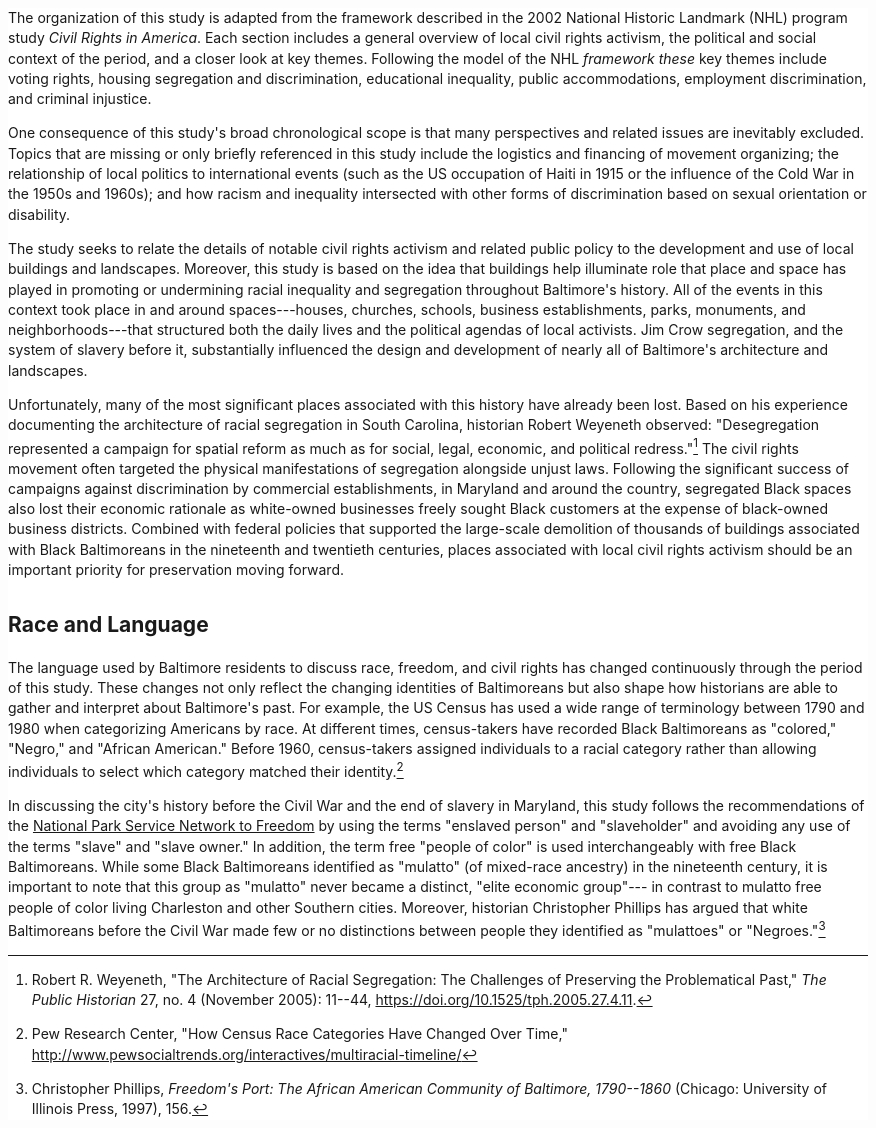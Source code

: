 The organization of this study is adapted from the framework described in the 2002 National Historic Landmark (NHL) program study *Civil Rights in America*. Each section includes a general overview of local civil rights activism, the political and social context of the period, and a closer look at key themes. Following the model of the NHL *framework these* key themes include voting rights, housing segregation and discrimination, educational inequality, public accommodations, employment discrimination, and criminal injustice.

One consequence of this study's broad chronological scope is that many perspectives and related issues are inevitably excluded. Topics that are missing or only briefly referenced in this study include the logistics and financing of movement organizing; the relationship of local politics to international events (such as the US occupation of Haiti in 1915 or the influence of the Cold War in the 1950s and 1960s); and how racism and inequality intersected with other forms of discrimination based on sexual orientation or disability.

The study seeks to relate the details of notable civil rights activism and related public policy to the development and use of local buildings and landscapes. Moreover, this study is based on the idea that buildings help illuminate role that place and space has played in promoting or undermining racial inequality and segregation throughout Baltimore's history. All of the events in this context took place in and around spaces---houses, churches, schools, business establishments, parks, monuments, and neighborhoods---that structured both the daily lives and the political agendas of local activists. Jim Crow segregation, and the system of slavery before it, substantially influenced the design and development of nearly all of Baltimore's architecture and landscapes.

Unfortunately, many of the most significant places associated with this history have already been lost. Based on his experience documenting the architecture of racial segregation in South Carolina, historian Robert Weyeneth observed: "Desegregation represented a campaign for spatial reform as much as for social, legal, economic, and political redress."[^7] The civil rights movement often targeted the physical manifestations of segregation alongside unjust laws. Following the significant success of campaigns against discrimination by commercial establishments, in Maryland and around the country, segregated Black spaces also lost their economic rationale as white-owned businesses freely sought Black customers at the expense of black-owned business districts. Combined with federal policies that supported the large-scale demolition of thousands of buildings associated with Black Baltimoreans in the nineteenth and twentieth centuries, places associated with local civil rights activism should be an important priority for preservation moving forward.

Race and Language
-----------------

The language used by Baltimore residents to discuss race, freedom, and civil rights has changed continuously through the period of this study. These changes not only reflect the changing identities of Baltimoreans but also shape how historians are able to gather and interpret about Baltimore\'s past. For example, the US Census has used a wide range of terminology between 1790 and 1980 when categorizing Americans by race. At different times, census-takers have recorded Black Baltimoreans as "colored," "Negro," and "African American." Before 1960, census-takers assigned individuals to a racial category rather than allowing individuals to select which category matched their identity.[^8]

In discussing the city\'s history before the Civil War and the end of slavery in Maryland, this study follows the recommendations of the [National Park Service Network to Freedom](https://www.nps.gov/subjects/ugrr/discover_history/terminology.htm) by using the terms "enslaved person" and "slaveholder" and avoiding any use of the terms "slave" and "slave owner." In addition, the term free "people of color" is used interchangeably with free Black Baltimoreans. While some Black Baltimoreans identified as \"mulatto\" (of mixed-race ancestry) in the nineteenth century, it is important to note that this group as \"mulatto\" never became a distinct, \"elite economic group"--- in contrast to mulatto free people of color living Charleston and other Southern cities. Moreover, historian Christopher Phillips has argued that white Baltimoreans before the Civil War made few or no distinctions between people they identified as \"mulattoes" or "Negroes."[^9]


[^1]: For more on the concept of a long civil rights movement see Jacquelyn Dowd Hall, "The Long Civil Rights Movement and the Political Uses of the Past," *The Journal of American History* 91, no. 4 (2005): 1233--63, <https://doi.org/10.2307/3660172>. For more on the use and misuse of the history of the civil rights movement see, Jeanne Theoharis, *A More Beautiful and Terrible History: The Uses and Misuses of Civil Rights History* (Boston: Beacon Press, 2018).
[^2]: Totals of enslaved and free Black residents from US Census count of residents in Baltimore City and Baltimore County.
[^3]: Barbara Jeanne Fields, *Slavery and Freedom on the Middle Ground: Maryland During the Nineteenth Century* (New Haven, CT: Yale University Press, 1985); Christopher Phillips, *Freedom's Port: The African American Community of Baltimore, 1790--1860* (Chicago: University of Illinois Press, 1997); T. Stephen Whitman, *Challenging Slavery in the Chesapeake: Black and White Resistance to Human Bondage, 1775--1865* (Baltimore, MD: The Maryland Historical Society, 2006); Seth Rockman, *Scraping By: Wage Labor, Slavery, and Survival in Early Baltimore* (Baltimore, MD: Johns Hopkins University Press, 2010); T. Stephen Whitman, *The Price of Freedom: Slavery and Manumission in Baltimore and Early National Maryland* (Lexington: University Press of Kentucky, 2015).
[^4]: Martha S. Jones, *Birthright Citizens: A History of Race and Rights in Antebellum America* (New York: Cambridge University Press, 2018), 1.
[^5]: For more on the history of Baltimore's architecture and physical development, see Mary Ellen Hayward and Charles Belfoure, *The Baltimore Rowhouse* (New York: Princeton Architectural Press, 2001); Sherry H. Olson, *Baltimore: The Building of an American City* (Baltimore, MD: Johns Hopkins University Press, 1997).
[^6]: Sally Seawright, "Desgregation at Maryland: The NAACP and the Murray Case," *The Maryland Historian* 1 (Spring 1970): 59--73; Larry S. Gibson, *Young Thurgood: The Making of a Supreme Court Justice* (Amherst, NY: Prometheus Books, 2012).
[^7]: Robert R. Weyeneth, "The Architecture of Racial Segregation: The Challenges of Preserving the Problematical Past," *The Public Historian* 27, no. 4 (November 2005): 11--44, <https://doi.org/10.1525/tph.2005.27.4.11>.
[^8]: Pew Research Center, "How Census Race Categories Have Changed Over Time," http://www.pewsocialtrends.org/interactives/multiracial-timeline/
[^9]:  Christopher Phillips, *Freedom's Port: The African American Community of Baltimore, 1790--1860* (Chicago: University of Illinois Press, 1997), 156.
[^10]: "Use of the Word 'Negro': A Discussion at the Session of the Colored Educators," *The Sun*, July 27, 1894; *Minutes of the American Association of Educators of Colored Youth, Session of 1894, Held at Baltimore, Maryland, July 24, 25, 26, 27, 1894.* (Baltimore, MD: The Association, 1895), <https://www.loc.gov/item/90898290/>.
[^11]:  Ibid.
[^12]:  "Voters Choosing Word 'Negro' in Lead in First Week's Balloting: Here is How the Vote Stands," *Afro-American*, February 27, 1932.
[^13]: The frequency and evident changes in the use of racial terminology by the *Sun* and *Afro-American* newspapers are based on a review of searches in the ProQuest Historical Newspapers database for variations on relevant terms, e.g. \"Colored woman,\" \"Negro man,\" \"Caucasian,\" or \"mulatto.\"
[^14]:  Jeanne Theoharis, *A More Beautiful and Terrible History: The Uses and Misuses of Civil Rights History* (Boston, MA: Beacon Press, 2018), xxii.
[^15]:  Andor Skotnes, *A New Deal for All?: Race and Class Struggles in Depression-Era Baltimore* (Durham, NC: Duke University Press, 2012), 3--4.